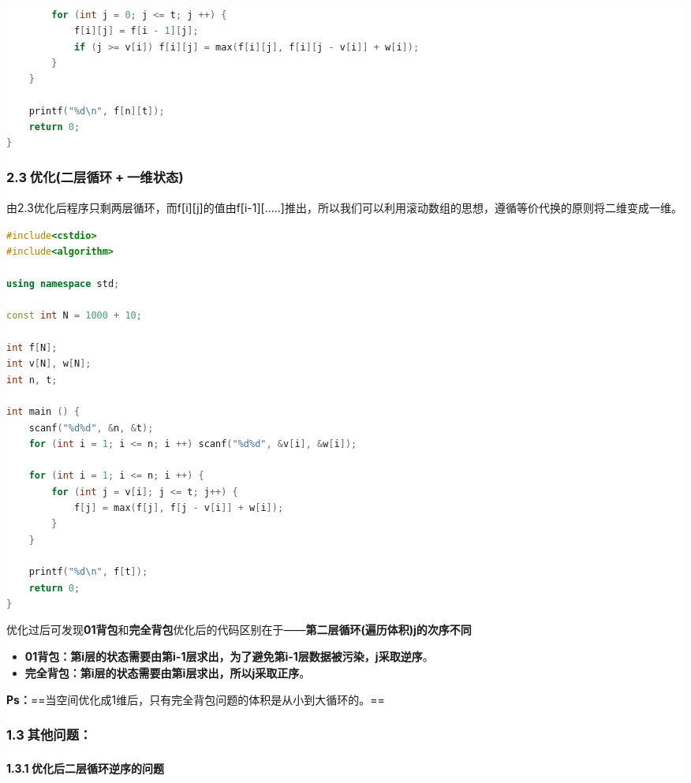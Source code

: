```c++
        for (int j = 0; j <= t; j ++) {
            f[i][j] = f[i - 1][j];
            if (j >= v[i]) f[i][j] = max(f[i][j], f[i][j - v[i]] + w[i]);
        }
    }
    
    printf("%d\n", f[n][t]); 
    return 0;
}
```

### 2.3 优化(二层循环 + 一维状态)

由2.3优化后程序只剩两层循环，而f\[i][j]的值由f\[i-1][.....]推出，所以我们可以利用滚动数组的思想，遵循等价代换的原则将二维变成一维。

```c++
#include<cstdio>
#include<algorithm>

using namespace std;

const int N = 1000 + 10;

int f[N];
int v[N], w[N];
int n, t;

int main () {
    scanf("%d%d", &n, &t);
    for (int i = 1; i <= n; i ++) scanf("%d%d", &v[i], &w[i]);
    
    for (int i = 1; i <= n; i ++) {
        for (int j = v[i]; j <= t; j++) {
            f[j] = max(f[j], f[j - v[i]] + w[i]);
        }
    }
    
    printf("%d\n", f[t]);
    return 0;
}
```



优化过后可发现**01背包**和**完全背包**优化后的代码区别在于——**第二层循环(遍历体积)j的次序不同**

- **01背包：**第i层的状态需要由第i-1层求出，为了避免第i-1层数据被污染，j采取**逆序**。
- **完全背包：**第i层的状态需要由第i层求出，所以j采取**正序**。

**Ps：**==当空间优化成1维后，只有完全背包问题的体积是从小到大循环的。==

### 1.3 其他问题：

#### 1.3.1 优化后二层循环逆序的问题
